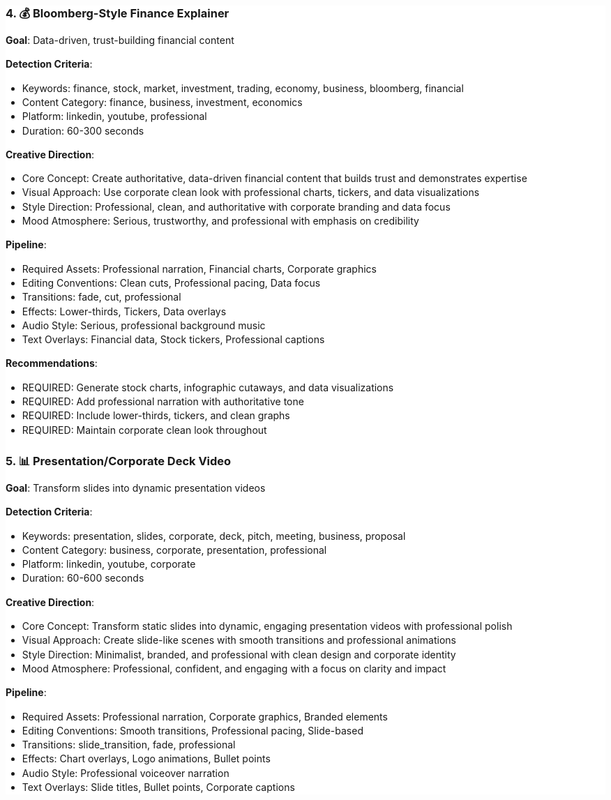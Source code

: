 ### 4. 💰 Bloomberg-Style Finance Explainer

**Goal**: Data-driven, trust-building financial content

**Detection Criteria**:
- Keywords: finance, stock, market, investment, trading, economy, business, bloomberg, financial
- Content Category: finance, business, investment, economics
- Platform: linkedin, youtube, professional
- Duration: 60-300 seconds

**Creative Direction**:
- Core Concept: Create authoritative, data-driven financial content that builds trust and demonstrates expertise
- Visual Approach: Use corporate clean look with professional charts, tickers, and data visualizations
- Style Direction: Professional, clean, and authoritative with corporate branding and data focus
- Mood Atmosphere: Serious, trustworthy, and professional with emphasis on credibility

**Pipeline**:
- Required Assets: Professional narration, Financial charts, Corporate graphics
- Editing Conventions: Clean cuts, Professional pacing, Data focus
- Transitions: fade, cut, professional
- Effects: Lower-thirds, Tickers, Data overlays
- Audio Style: Serious, professional background music
- Text Overlays: Financial data, Stock tickers, Professional captions

**Recommendations**:
- REQUIRED: Generate stock charts, infographic cutaways, and data visualizations
- REQUIRED: Add professional narration with authoritative tone
- REQUIRED: Include lower-thirds, tickers, and clean graphs
- REQUIRED: Maintain corporate clean look throughout

### 5. 📊 Presentation/Corporate Deck Video

**Goal**: Transform slides into dynamic presentation videos

**Detection Criteria**:
- Keywords: presentation, slides, corporate, deck, pitch, meeting, business, proposal
- Content Category: business, corporate, presentation, professional
- Platform: linkedin, youtube, corporate
- Duration: 60-600 seconds

**Creative Direction**:
- Core Concept: Transform static slides into dynamic, engaging presentation videos with professional polish
- Visual Approach: Create slide-like scenes with smooth transitions and professional animations
- Style Direction: Minimalist, branded, and professional with clean design and corporate identity
- Mood Atmosphere: Professional, confident, and engaging with a focus on clarity and impact

**Pipeline**:
- Required Assets: Professional narration, Corporate graphics, Branded elements
- Editing Conventions: Smooth transitions, Professional pacing, Slide-based
- Transitions: slide_transition, fade, professional
- Effects: Chart overlays, Logo animations, Bullet points
- Audio Style: Professional voiceover narration
- Text Overlays: Slide titles, Bullet points, Corporate captions
